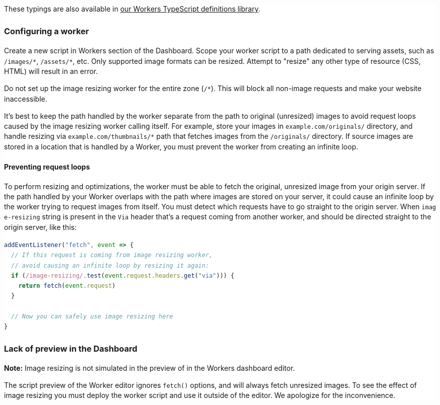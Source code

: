 These typings are also available in [our Workers TypeScript definitions library](https://github.com/cloudflare/workers-types).

### Configuring a worker

Create a new script in Workers section of the Dashboard. Scope your worker script to a path dedicated to serving assets, such as `/images/*`, `/assets/*`, etc. Only supported image formats can be resized. Attempt to "resize" any other type of resource (CSS, HTML) will result in an error.

<Aside type="warning" header="Warning">

Do not set up the image resizing worker for the entire zone (`/*`). This will block all non-image requests and make your website inaccessible.

</Aside>

It’s best to keep the path handled by the worker separate from the path to original (unresized) images to avoid request loops caused by the image resizing worker calling itself. For example, store your images in `example.com/originals/` directory, and handle resizing via `example.com/thumbnails/*` path that fetches images from the `/originals/` directory. If source images are stored in a location that is handled by a Worker, you must prevent the worker from creating an infinite loop.

#### Preventing request loops

To perform resizing and optimizations, the worker must be able to fetch the original, unresized image from your origin server. If the path handled by your Worker overlaps with the path where images are stored on your server, it could cause an infinite loop by the worker trying to request images from itself.
You must detect which requests have to go straight to the origin server. When `image-resizing` string is present in the `Via` header that’s a request coming from another worker, and should be directed straight to the origin server, like this:

```js
addEventListener("fetch", event => {
  // If this request is coming from image resizing worker,
  // avoid causing an infinite loop by resizing it again:
  if (/image-resizing/.test(event.request.headers.get("via"))) {
    return fetch(event.request)
  }

  // Now you can safely use image resizing here
}
```

### Lack of preview in the Dashboard

<Aside>

__Note:__ Image resizing is not simulated in the preview of in the Workers dashboard editor.

</Aside>

The script preview of the Worker editor ignores `fetch()` options, and will always fetch unresized images. To see the effect of image resizing you must deploy the worker script and use it outside of the editor. We apologize for the inconvenience.
